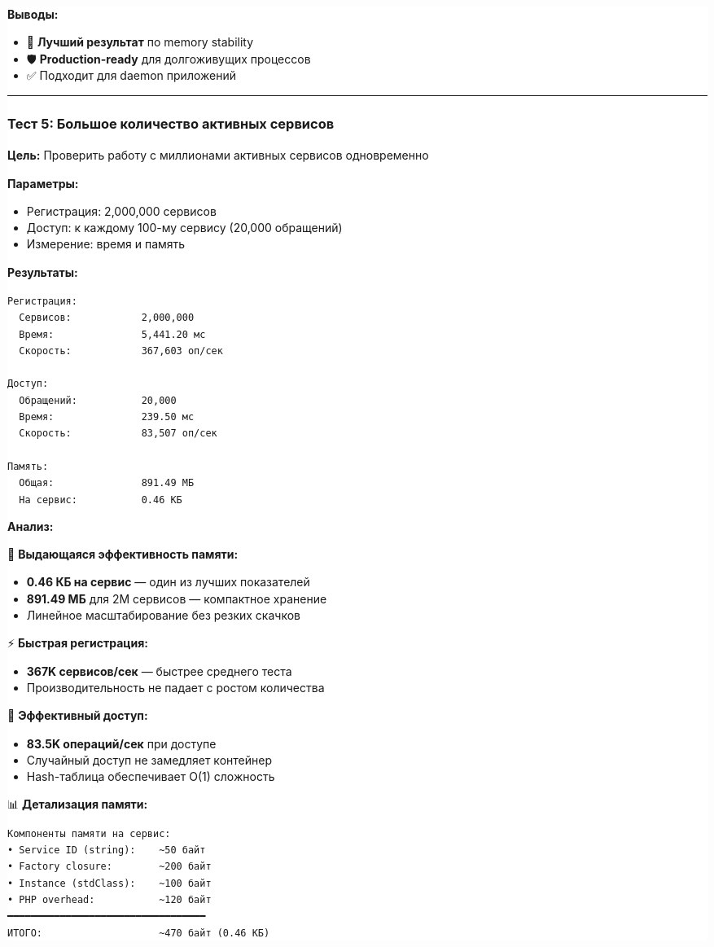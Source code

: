 **Выводы:**
- 🥇 **Лучший результат** по memory stability
- 🛡️ **Production-ready** для долгоживущих процессов
- ✅ Подходит для daemon приложений

---

### Тест 5: Большое количество активных сервисов

**Цель:** Проверить работу с миллионами активных сервисов одновременно

**Параметры:**
- Регистрация: 2,000,000 сервисов
- Доступ: к каждому 100-му сервису (20,000 обращений)
- Измерение: время и память

**Результаты:**
```
Регистрация:
  Сервисов:            2,000,000
  Время:               5,441.20 мс
  Скорость:            367,603 оп/сек

Доступ:
  Обращений:           20,000
  Время:               239.50 мс
  Скорость:            83,507 оп/сек

Память:
  Общая:               891.49 МБ
  На сервис:           0.46 КБ
```

**Анализ:**

💾 **Выдающаяся эффективность памяти:**
- **0.46 КБ на сервис** — один из лучших показателей
- **891.49 МБ** для 2M сервисов — компактное хранение
- Линейное масштабирование без резких скачков

⚡ **Быстрая регистрация:**
- **367K сервисов/сек** — быстрее среднего теста
- Производительность не падает с ростом количества

🎯 **Эффективный доступ:**
- **83.5K операций/сек** при доступе
- Случайный доступ не замедляет контейнер
- Hash-таблица обеспечивает O(1) сложность

📊 **Детализация памяти:**
```
Компоненты памяти на сервис:
• Service ID (string):    ~50 байт
• Factory closure:        ~200 байт
• Instance (stdClass):    ~100 байт
• PHP overhead:           ~120 байт
━━━━━━━━━━━━━━━━━━━━━━━━━━━━━━━━━━
ИТОГО:                    ~470 байт (0.46 КБ)
```

